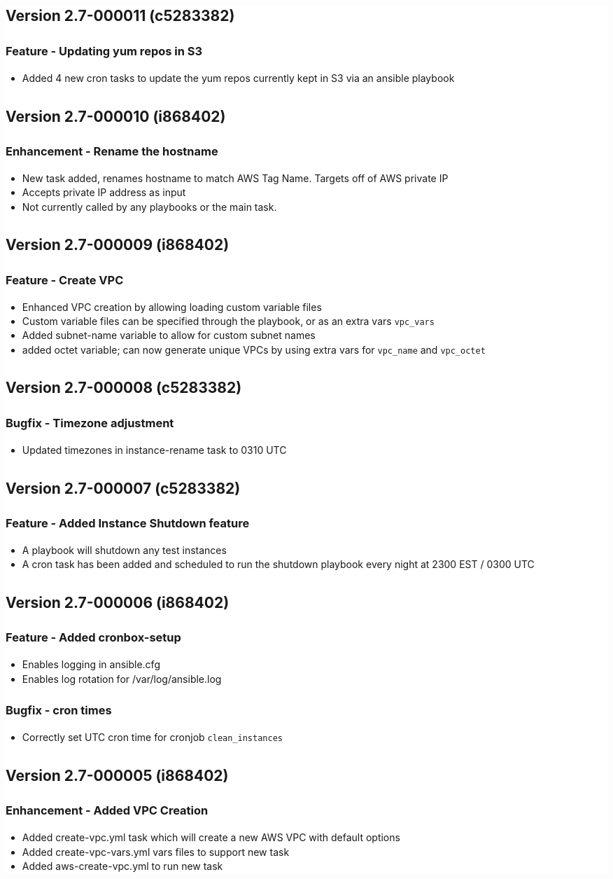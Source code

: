 ## Version 2.7-000011 (c5283382)
### Feature - Updating yum repos in S3
* Added 4 new cron tasks to update the yum repos currently kept in S3 via an ansible playbook

## Version 2.7-000010 (i868402)
### Enhancement - Rename the hostname
* New task added, renames hostname to match AWS Tag Name.  Targets off of AWS private IP
* Accepts private IP address as input
* Not currently called by any playbooks or the main task.

## Version 2.7-000009 (i868402)
### Feature - Create VPC
* Enhanced VPC creation by allowing loading custom variable files
* Custom variable files can be specified through the playbook, or as an extra vars `vpc_vars`
* Added subnet-name variable to allow for custom subnet names
* added octet variable; can now generate unique VPCs by using extra vars for `vpc_name` and `vpc_octet`

## Version 2.7-000008 (c5283382)
### Bugfix - Timezone adjustment
* Updated timezones in instance-rename task to 0310 UTC

## Version 2.7-000007 (c5283382)
### Feature - Added Instance Shutdown feature
* A playbook will shutdown any test instances
* A cron task has been added and scheduled to run the shutdown playbook every night at 2300 EST / 0300 UTC

## Version 2.7-000006 (i868402)
### Feature - Added cronbox-setup
* Enables logging in ansible.cfg
* Enables log rotation for /var/log/ansible.log

### Bugfix - cron times
* Correctly set UTC cron time for cronjob `clean_instances`

## Version 2.7-000005 (i868402)
### Enhancement - Added VPC Creation
* Added create-vpc.yml task which will create a new AWS VPC with default options
* Added create-vpc-vars.yml vars files to support new task
* Added aws-create-vpc.yml to run new task

